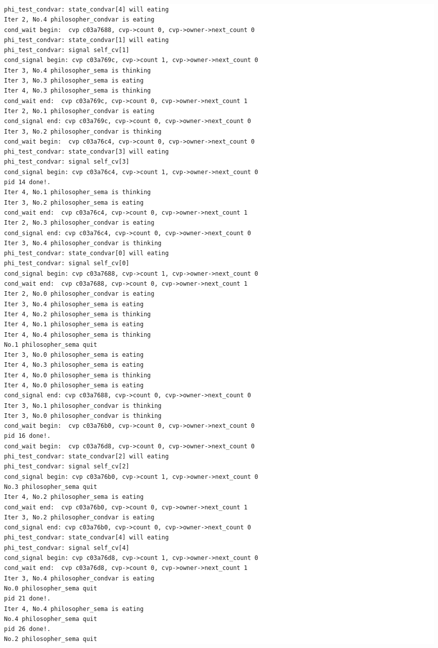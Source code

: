 ```
phi_test_condvar: state_condvar[4] will eating
Iter 2, No.4 philosopher_condvar is eating
cond_wait begin:  cvp c03a7688, cvp->count 0, cvp->owner->next_count 0
phi_test_condvar: state_condvar[1] will eating
phi_test_condvar: signal self_cv[1] 
cond_signal begin: cvp c03a769c, cvp->count 1, cvp->owner->next_count 0
Iter 3, No.4 philosopher_sema is thinking
Iter 3, No.3 philosopher_sema is eating
Iter 4, No.3 philosopher_sema is thinking
cond_wait end:  cvp c03a769c, cvp->count 0, cvp->owner->next_count 1
Iter 2, No.1 philosopher_condvar is eating
cond_signal end: cvp c03a769c, cvp->count 0, cvp->owner->next_count 0
Iter 3, No.2 philosopher_condvar is thinking
cond_wait begin:  cvp c03a76c4, cvp->count 0, cvp->owner->next_count 0
phi_test_condvar: state_condvar[3] will eating
phi_test_condvar: signal self_cv[3] 
cond_signal begin: cvp c03a76c4, cvp->count 1, cvp->owner->next_count 0
pid 14 done!.
Iter 4, No.1 philosopher_sema is thinking
Iter 3, No.2 philosopher_sema is eating
cond_wait end:  cvp c03a76c4, cvp->count 0, cvp->owner->next_count 1
Iter 2, No.3 philosopher_condvar is eating
cond_signal end: cvp c03a76c4, cvp->count 0, cvp->owner->next_count 0
Iter 3, No.4 philosopher_condvar is thinking
phi_test_condvar: state_condvar[0] will eating
phi_test_condvar: signal self_cv[0] 
cond_signal begin: cvp c03a7688, cvp->count 1, cvp->owner->next_count 0
cond_wait end:  cvp c03a7688, cvp->count 0, cvp->owner->next_count 1
Iter 2, No.0 philosopher_condvar is eating
Iter 3, No.4 philosopher_sema is eating
Iter 4, No.2 philosopher_sema is thinking
Iter 4, No.1 philosopher_sema is eating
Iter 4, No.4 philosopher_sema is thinking
No.1 philosopher_sema quit
Iter 3, No.0 philosopher_sema is eating
Iter 4, No.3 philosopher_sema is eating
Iter 4, No.0 philosopher_sema is thinking
Iter 4, No.0 philosopher_sema is eating
cond_signal end: cvp c03a7688, cvp->count 0, cvp->owner->next_count 0
Iter 3, No.1 philosopher_condvar is thinking
Iter 3, No.0 philosopher_condvar is thinking
cond_wait begin:  cvp c03a76b0, cvp->count 0, cvp->owner->next_count 0
pid 16 done!.
cond_wait begin:  cvp c03a76d8, cvp->count 0, cvp->owner->next_count 0
phi_test_condvar: state_condvar[2] will eating
phi_test_condvar: signal self_cv[2] 
cond_signal begin: cvp c03a76b0, cvp->count 1, cvp->owner->next_count 0
No.3 philosopher_sema quit
Iter 4, No.2 philosopher_sema is eating
cond_wait end:  cvp c03a76b0, cvp->count 0, cvp->owner->next_count 1
Iter 3, No.2 philosopher_condvar is eating
cond_signal end: cvp c03a76b0, cvp->count 0, cvp->owner->next_count 0
phi_test_condvar: state_condvar[4] will eating
phi_test_condvar: signal self_cv[4] 
cond_signal begin: cvp c03a76d8, cvp->count 1, cvp->owner->next_count 0
cond_wait end:  cvp c03a76d8, cvp->count 0, cvp->owner->next_count 1
Iter 3, No.4 philosopher_condvar is eating
No.0 philosopher_sema quit
pid 21 done!.
Iter 4, No.4 philosopher_sema is eating
No.4 philosopher_sema quit
pid 26 done!.
No.2 philosopher_sema quit
```